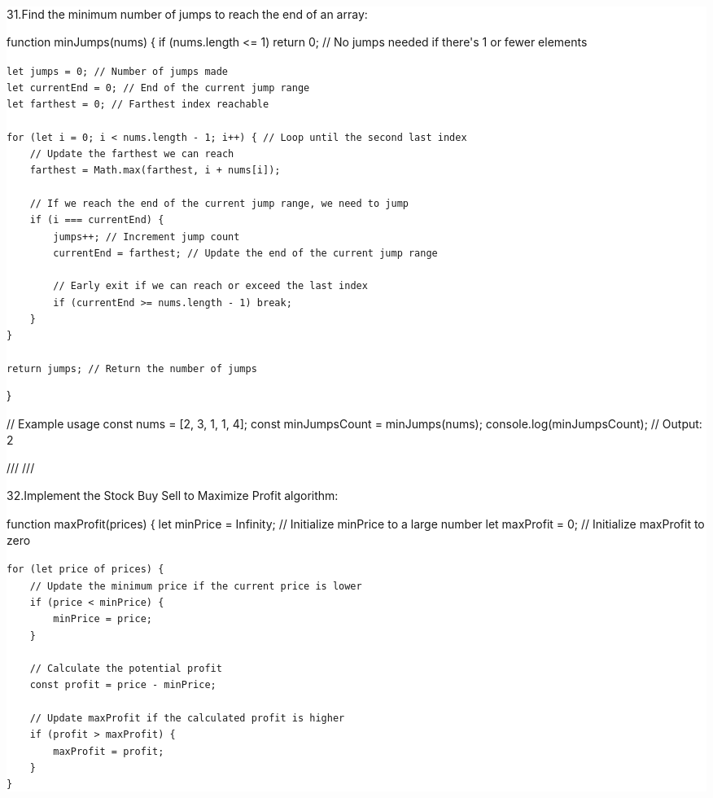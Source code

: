 
31.Find the minimum number of jumps to reach the end of an array:


function minJumps(nums) {
    if (nums.length <= 1) return 0; // No jumps needed if there's 1 or fewer elements

    let jumps = 0; // Number of jumps made
    let currentEnd = 0; // End of the current jump range
    let farthest = 0; // Farthest index reachable

    for (let i = 0; i < nums.length - 1; i++) { // Loop until the second last index
        // Update the farthest we can reach
        farthest = Math.max(farthest, i + nums[i]);

        // If we reach the end of the current jump range, we need to jump
        if (i === currentEnd) {
            jumps++; // Increment jump count
            currentEnd = farthest; // Update the end of the current jump range

            // Early exit if we can reach or exceed the last index
            if (currentEnd >= nums.length - 1) break;
        }
    }

    return jumps; // Return the number of jumps
}

// Example usage
const nums = [2, 3, 1, 1, 4];
const minJumpsCount = minJumps(nums);
console.log(minJumpsCount); // Output: 2


///                          ///


32.Implement the Stock Buy Sell to Maximize Profit algorithm:



function maxProfit(prices) {
    let minPrice = Infinity; // Initialize minPrice to a large number
    let maxProfit = 0; // Initialize maxProfit to zero

    for (let price of prices) {
        // Update the minimum price if the current price is lower
        if (price < minPrice) {
            minPrice = price;
        }

        // Calculate the potential profit
        const profit = price - minPrice;

        // Update maxProfit if the calculated profit is higher
        if (profit > maxProfit) {
            maxProfit = profit;
        }
    }
